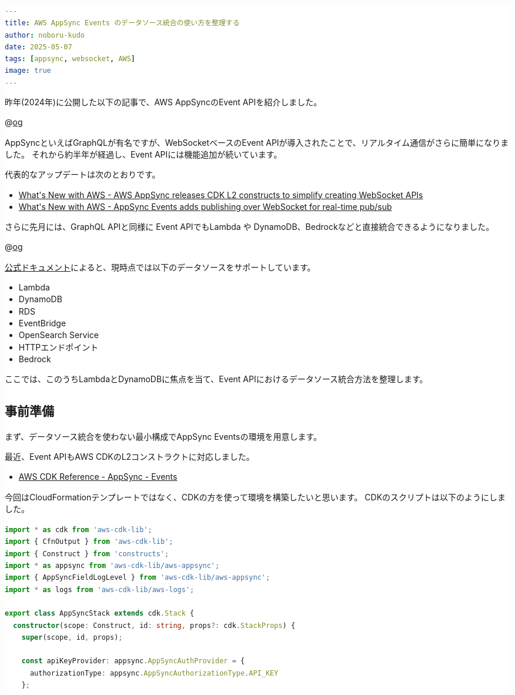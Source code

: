 ```yaml
---
title: AWS AppSync Events のデータソース統合の使い方を整理する
author: noboru-kudo
date: 2025-05-07
tags: [appsync, websocket, AWS]
image: true
---
```


昨年(2024年)に公開した以下の記事で、AWS AppSyncのEvent APIを紹介しました。

@[og](/blogs/2024/11/13/aws-appsync-events/)

AppSyncといえばGraphQLが有名ですが、WebSocketベースのEvent APIが導入されたことで、リアルタイム通信がさらに簡単になりました。
それから約半年が経過し、Event APIには機能追加が続いています。

代表的なアップデートは次のとおりです。

- [What's New with AWS - AWS AppSync releases CDK L2 constructs to simplify creating WebSocket APIs](https://aws.amazon.com/about-aws/whats-new/2025/02/aws-appsync-cdk-l2-simplify-websocket-apis/)
- [What's New with AWS - AppSync Events adds publishing over WebSocket for real-time pub/sub](https://aws.amazon.com/about-aws/whats-new/2025/03/appsync-events-publishing-websocket-real-time-pub-sub/)
 
さらに先月には、GraphQL APIと同様に Event APIでもLambda や DynamoDB、Bedrockなどと直接統合できるようになりました。

@[og](https://aws.amazon.com/about-aws/whats-new/2025/04/aws-appsync-events-data-source-integrations-channel-namespaces/)

[公式ドキュメント](https://docs.aws.amazon.com/appsync/latest/eventapi/supported-datasources.html)によると、現時点では以下のデータソースをサポートしています。

- Lambda
- DynamoDB
- RDS
- EventBridge
- OpenSearch Service
- HTTPエンドポイント
- Bedrock

ここでは、このうちLambdaとDynamoDBに焦点を当て、Event APIにおけるデータソース統合方法を整理します。

## 事前準備

まず、データソース統合を使わない最小構成でAppSync Eventsの環境を用意します。

最近、Event APIもAWS CDKのL2コンストラクトに対応しました。

- [AWS CDK Reference - AppSync - Events](https://docs.aws.amazon.com/cdk/api/v2/docs/aws-cdk-lib.aws_appsync-readme.html#events)

今回はCloudFormationテンプレートではなく、CDKの方を使って環境を構築したいと思います。
CDKのスクリプトは以下のようにしました。

```typescript
import * as cdk from 'aws-cdk-lib';
import { CfnOutput } from 'aws-cdk-lib';
import { Construct } from 'constructs';
import * as appsync from 'aws-cdk-lib/aws-appsync';
import { AppSyncFieldLogLevel } from 'aws-cdk-lib/aws-appsync';
import * as logs from 'aws-cdk-lib/aws-logs';

export class AppSyncStack extends cdk.Stack {
  constructor(scope: Construct, id: string, props?: cdk.StackProps) {
    super(scope, id, props);

    const apiKeyProvider: appsync.AppSyncAuthProvider = {
      authorizationType: appsync.AppSyncAuthorizationType.API_KEY
    };
```

[^1]: <https://docs.aws.amazon.com/appsync/latest/eventapi/runtime-supported-features.html>